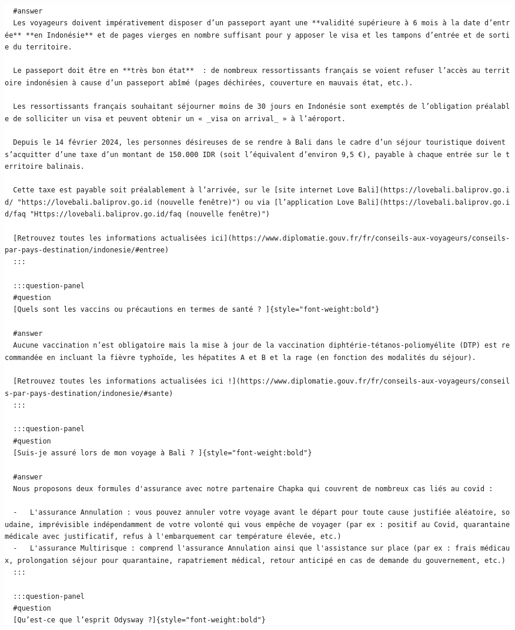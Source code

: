       #answer
      Les voyageurs doivent impérativement disposer d’un passeport ayant une **validité supérieure à 6 mois à la date d’entrée** **en Indonésie** et de pages vierges en nombre suffisant pour y apposer le visa et les tampons d’entrée et de sortie du territoire.
      
      Le passeport doit être en **très bon état**  : de nombreux ressortissants français se voient refuser l’accès au territoire indonésien à cause d’un passeport abîmé (pages déchirées, couverture en mauvais état, etc.).
      
      Les ressortissants français souhaitant séjourner moins de 30 jours en Indonésie sont exemptés de l’obligation préalable de solliciter un visa et peuvent obtenir un « _visa on arrival_ » à l’aéroport.
      
      Depuis le 14 février 2024, les personnes désireuses de se rendre à Bali dans le cadre d’un séjour touristique doivent s’acquitter d’une taxe d’un montant de 150.000 IDR (soit l’équivalent d’environ 9,5 €), payable à chaque entrée sur le territoire balinais.
      
      Cette taxe est payable soit préalablement à l’arrivée, sur le [site internet Love Bali](https://lovebali.baliprov.go.id/ "https://lovebali.baliprov.go.id (nouvelle fenêtre)") ou via [l’application Love Bali](https://lovebali.baliprov.go.id/faq "Https://lovebali.baliprov.go.id/faq (nouvelle fenêtre)")
      
      [Retrouvez toutes les informations actualisées ici](https://www.diplomatie.gouv.fr/fr/conseils-aux-voyageurs/conseils-par-pays-destination/indonesie/#entree)
      :::

      :::question-panel
      #question
      [Quels sont les vaccins ou précautions en termes de santé ? ]{style="font-weight:bold"}
      
      #answer
      Aucune vaccination n’est obligatoire mais la mise à jour de la vaccination diphtérie-tétanos-poliomyélite (DTP) est recommandée en incluant la fièvre typhoïde, les hépatites A et B et la rage (en fonction des modalités du séjour).
      
      [Retrouvez toutes les informations actualisées ici !](https://www.diplomatie.gouv.fr/fr/conseils-aux-voyageurs/conseils-par-pays-destination/indonesie/#sante)
      :::

      :::question-panel
      #question
      [Suis-je assuré lors de mon voyage à Bali ? ]{style="font-weight:bold"}
      
      #answer
      Nous proposons deux formules d'assurance avec notre partenaire Chapka qui couvrent de nombreux cas liés au covid :
      
      -   L'assurance Annulation : vous pouvez annuler votre voyage avant le départ pour toute cause justifiée aléatoire, soudaine, imprévisible indépendamment de votre volonté qui vous empêche de voyager (par ex : positif au Covid, quarantaine médicale avec justificatif, refus à l'embarquement car température élevée, etc.)
      -   L'assurance Multirisque : comprend l'assurance Annulation ainsi que l'assistance sur place (par ex : frais médicaux, prolongation séjour pour quarantaine, rapatriement médical, retour anticipé en cas de demande du gouvernement, etc.)
      :::

      :::question-panel
      #question
      [Qu’est-ce que l’esprit Odysway ?]{style="font-weight:bold"}
      